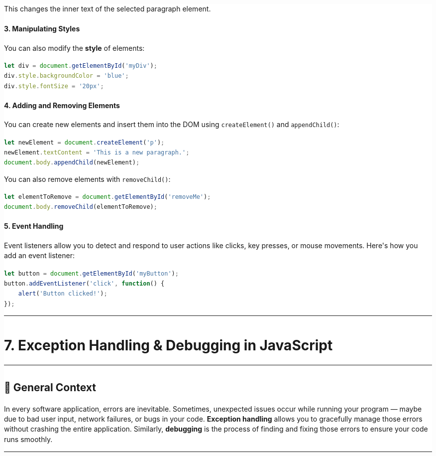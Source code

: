 This changes the inner text of the selected paragraph element.

#### 3. **Manipulating Styles**

You can also modify the **style** of elements:

```javascript
let div = document.getElementById('myDiv');
div.style.backgroundColor = 'blue';
div.style.fontSize = '20px';
```

#### 4. **Adding and Removing Elements**

You can create new elements and insert them into the DOM using `createElement()` and `appendChild()`:

```javascript
let newElement = document.createElement('p');
newElement.textContent = 'This is a new paragraph.';
document.body.appendChild(newElement);
```

You can also remove elements with `removeChild()`:

```javascript
let elementToRemove = document.getElementById('removeMe');
document.body.removeChild(elementToRemove);
```

#### 5. **Event Handling**

Event listeners allow you to detect and respond to user actions like clicks, key presses, or mouse movements. Here's how you add an event listener:

```javascript
let button = document.getElementById('myButton');
button.addEventListener('click', function() {
    alert('Button clicked!');
});
```

---
# 7. Exception Handling & Debugging in JavaScript 
---

## 🎯 General Context

In every software application, errors are inevitable. Sometimes, unexpected issues occur while running your program — maybe due to bad user input, network failures, or bugs in your code. **Exception handling** allows you to gracefully manage those errors without crashing the entire application. Similarly, **debugging** is the process of finding and fixing those errors to ensure your code runs smoothly.

---
